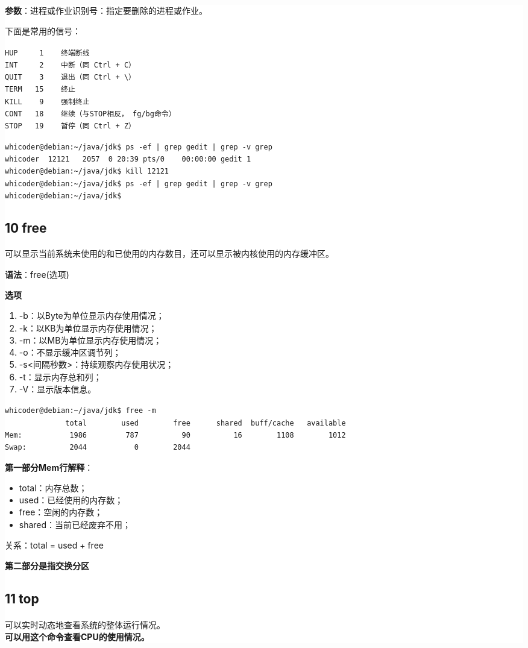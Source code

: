 **参数**：进程或作业识别号：指定要删除的进程或作业。

下面是常用的信号：

```
HUP     1    终端断线
INT     2    中断（同 Ctrl + C）
QUIT    3    退出（同 Ctrl + \）
TERM   15    终止
KILL    9    强制终止
CONT   18    继续（与STOP相反， fg/bg命令）
STOP   19    暂停（同 Ctrl + Z）
```

```
whicoder@debian:~/java/jdk$ ps -ef | grep gedit | grep -v grep
whicoder  12121   2057  0 20:39 pts/0    00:00:00 gedit 1
whicoder@debian:~/java/jdk$ kill 12121
whicoder@debian:~/java/jdk$ ps -ef | grep gedit | grep -v grep
whicoder@debian:~/java/jdk$ 
```

## 10 free
可以显示当前系统未使用的和已使用的内存数目，还可以显示被内核使用的内存缓冲区。

**语法**：free(选项)

**选项**
1. -b：以Byte为单位显示内存使用情况；
2. -k：以KB为单位显示内存使用情况；
3. -m：以MB为单位显示内存使用情况；
4. -o：不显示缓冲区调节列；
5. -s<间隔秒数>：持续观察内存使用状况；
6. -t：显示内存总和列；
7. -V：显示版本信息。


```
whicoder@debian:~/java/jdk$ free -m
              total        used        free      shared  buff/cache   available
Mem:           1986         787          90          16        1108        1012
Swap:          2044           0        2044
```

**第一部分Mem行解释**：
- total：内存总数；
- used：已经使用的内存数；
- free：空闲的内存数；
- shared：当前已经废弃不用；


关系：total = used + free

**第二部分是指交换分区**

## 11 top
可以实时动态地查看系统的整体运行情况。     
**可以用这个命令查看CPU的使用情况。**
